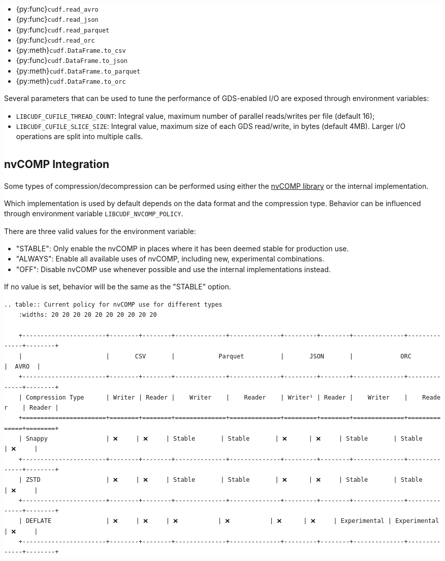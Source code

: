 - {py:func}`cudf.read_avro`
- {py:func}`cudf.read_json`
- {py:func}`cudf.read_parquet`
- {py:func}`cudf.read_orc`
- {py:meth}`cudf.DataFrame.to_csv`
- {py:func}`cudf.DataFrame.to_json`
- {py:meth}`cudf.DataFrame.to_parquet`
- {py:meth}`cudf.DataFrame.to_orc`

Several parameters that can be used to tune the performance of
GDS-enabled I/O are exposed through environment variables:

- `LIBCUDF_CUFILE_THREAD_COUNT`: Integral value, maximum number of
  parallel reads/writes per file (default 16);
- `LIBCUDF_CUFILE_SLICE_SIZE`: Integral value, maximum size of each
  GDS read/write, in bytes (default 4MB).  Larger I/O operations are
  split into multiple calls.

## nvCOMP Integration

Some types of compression/decompression can be performed using either
the [nvCOMP library](https://github.com/NVIDIA/nvcomp) or the internal
implementation.

Which implementation is used by default depends on the data format and
the compression type.  Behavior can be influenced through environment
variable `LIBCUDF_NVCOMP_POLICY`.

There are three valid values for the environment variable:

- "STABLE": Only enable the nvCOMP in places where it has been deemed
  stable for production use.
- "ALWAYS": Enable all available uses of nvCOMP, including new,
  experimental combinations.
- "OFF": Disable nvCOMP use whenever possible and use the internal
  implementations instead.

If no value is set, behavior will be the same as the "STABLE" option.

```{eval-rst}
.. table:: Current policy for nvCOMP use for different types
    :widths: 20 20 20 20 20 20 20 20 20 20

    +-----------------------+--------+--------+--------------+--------------+---------+--------+--------------+--------------+--------+
    |                       |       CSV       |            Parquet          |       JSON       |             ORC             |  AVRO  |
    +-----------------------+--------+--------+--------------+--------------+---------+--------+--------------+--------------+--------+
    | Compression Type      | Writer | Reader |    Writer    |    Reader    | Writer¹ | Reader |    Writer    |    Reader    | Reader |
    +=======================+========+========+==============+==============+=========+========+==============+==============+========+
    | Snappy                | ❌     | ❌     | Stable       | Stable       | ❌      | ❌     | Stable       | Stable       | ❌     |
    +-----------------------+--------+--------+--------------+--------------+---------+--------+--------------+--------------+--------+
    | ZSTD                  | ❌     | ❌     | Stable       | Stable       | ❌      | ❌     | Stable       | Stable       | ❌     |
    +-----------------------+--------+--------+--------------+--------------+---------+--------+--------------+--------------+--------+
    | DEFLATE               | ❌     | ❌     | ❌           | ❌           | ❌      | ❌     | Experimental | Experimental | ❌     |
    +-----------------------+--------+--------+--------------+--------------+---------+--------+--------------+--------------+--------+
```

